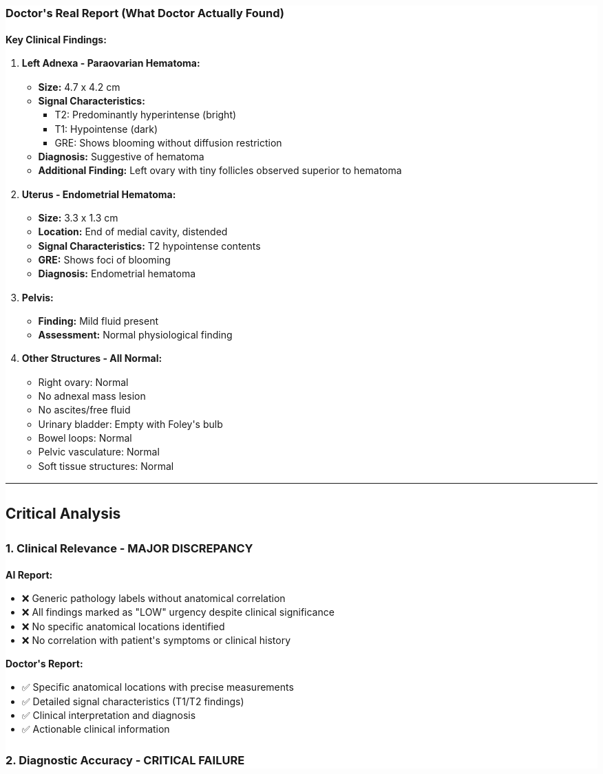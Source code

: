 ### **Doctor's Real Report (What Doctor Actually Found)**

**Key Clinical Findings:**

1. **Left Adnexa - Paraovarian Hematoma:**
   - **Size:** 4.7 x 4.2 cm
   - **Signal Characteristics:** 
     - T2: Predominantly hyperintense (bright)
     - T1: Hypointense (dark)
     - GRE: Shows blooming without diffusion restriction
   - **Diagnosis:** Suggestive of hematoma
   - **Additional Finding:** Left ovary with tiny follicles observed superior to hematoma

2. **Uterus - Endometrial Hematoma:**
   - **Size:** 3.3 x 1.3 cm
   - **Location:** End of medial cavity, distended
   - **Signal Characteristics:** T2 hypointense contents
   - **GRE:** Shows foci of blooming
   - **Diagnosis:** Endometrial hematoma

3. **Pelvis:**
   - **Finding:** Mild fluid present
   - **Assessment:** Normal physiological finding

4. **Other Structures - All Normal:**
   - Right ovary: Normal
   - No adnexal mass lesion
   - No ascites/free fluid
   - Urinary bladder: Empty with Foley's bulb
   - Bowel loops: Normal
   - Pelvic vasculature: Normal
   - Soft tissue structures: Normal

---

## Critical Analysis

### **1. Clinical Relevance - MAJOR DISCREPANCY**

**AI Report:**
- ❌ Generic pathology labels without anatomical correlation
- ❌ All findings marked as "LOW" urgency despite clinical significance
- ❌ No specific anatomical locations identified
- ❌ No correlation with patient's symptoms or clinical history

**Doctor's Report:**
- ✅ Specific anatomical locations with precise measurements
- ✅ Detailed signal characteristics (T1/T2 findings)
- ✅ Clinical interpretation and diagnosis
- ✅ Actionable clinical information

### **2. Diagnostic Accuracy - CRITICAL FAILURE**
